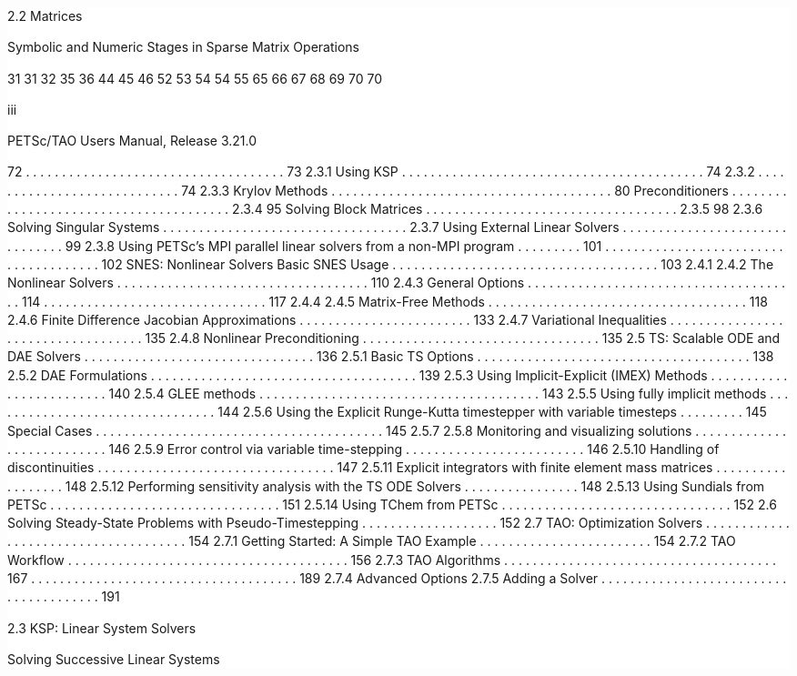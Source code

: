 2.2 Matrices

Symbolic and Numeric Stages in Sparse Matrix Operations

31 31 32 35 36 44 45 46 52 53 54 54 55 65 66 67 68 69 70 70

iii

PETSc/TAO Users Manual, Release 3.21.0

72 . . . . . . . . . . . . . . . . . . . . . . . . . . . . . . . . . . . . 73 2.3.1 Using KSP . . . . . . . . . . . . . . . . . . . . . . . . . . . . . . . . . . . . . . . . . . 74 2.3.2 . . . . . . . . . . . . . . . . . . . . . . . . . . . . 74 2.3.3 Krylov Methods . . . . . . . . . . . . . . . . . . . . . . . . . . . . . . . . . . . . . . . 80 Preconditioners . . . . . . . . . . . . . . . . . . . . . . . . . . . . . . . . . . . . . . . 2.3.4 95 Solving Block Matrices . . . . . . . . . . . . . . . . . . . . . . . . . . . . . . . . . . . 2.3.5 98 2.3.6 Solving Singular Systems . . . . . . . . . . . . . . . . . . . . . . . . . . . . . . . . . . 2.3.7 Using External Linear Solvers . . . . . . . . . . . . . . . . . . . . . . . . . . . . . . . 99 2.3.8 Using PETSc’s MPI parallel linear solvers from a non-MPI program . . . . . . . . . 101 . . . . . . . . . . . . . . . . . . . . . . . . . . . . . . . . . . . . . . 102 SNES: Nonlinear Solvers Basic SNES Usage . . . . . . . . . . . . . . . . . . . . . . . . . . . . . . . . . . . . . 103 2.4.1 2.4.2 The Nonlinear Solvers . . . . . . . . . . . . . . . . . . . . . . . . . . . . . . . . . . . 110 2.4.3 General Options . . . . . . . . . . . . . . . . . . . . . . . . . . . . . . . . . . . . . . 114 . . . . . . . . . . . . . . . . . . . . . . . . . . . . . . . 117 2.4.4 2.4.5 Matrix-Free Methods . . . . . . . . . . . . . . . . . . . . . . . . . . . . . . . . . . . . 118 2.4.6 Finite Difference Jacobian Approximations . . . . . . . . . . . . . . . . . . . . . . . . 133 2.4.7 Variational Inequalities . . . . . . . . . . . . . . . . . . . . . . . . . . . . . . . . . . . 135 2.4.8 Nonlinear Preconditioning . . . . . . . . . . . . . . . . . . . . . . . . . . . . . . . . . 135 2.5 TS: Scalable ODE and DAE Solvers . . . . . . . . . . . . . . . . . . . . . . . . . . . . . . . . 136 2.5.1 Basic TS Options . . . . . . . . . . . . . . . . . . . . . . . . . . . . . . . . . . . . . . 138 2.5.2 DAE Formulations . . . . . . . . . . . . . . . . . . . . . . . . . . . . . . . . . . . . . 139 2.5.3 Using Implicit-Explicit (IMEX) Methods . . . . . . . . . . . . . . . . . . . . . . . . . 140 2.5.4 GLEE methods . . . . . . . . . . . . . . . . . . . . . . . . . . . . . . . . . . . . . . . 143 2.5.5 Using fully implicit methods . . . . . . . . . . . . . . . . . . . . . . . . . . . . . . . . 144 2.5.6 Using the Explicit Runge-Kutta timestepper with variable timesteps . . . . . . . . . 145 Special Cases . . . . . . . . . . . . . . . . . . . . . . . . . . . . . . . . . . . . . . . . 145 2.5.7 2.5.8 Monitoring and visualizing solutions . . . . . . . . . . . . . . . . . . . . . . . . . . . 146 2.5.9 Error control via variable time-stepping . . . . . . . . . . . . . . . . . . . . . . . . . 146 2.5.10 Handling of discontinuities . . . . . . . . . . . . . . . . . . . . . . . . . . . . . . . . . 147 2.5.11 Explicit integrators with finite element mass matrices . . . . . . . . . . . . . . . . . . 148 2.5.12 Performing sensitivity analysis with the TS ODE Solvers . . . . . . . . . . . . . . . . 148 2.5.13 Using Sundials from PETSc . . . . . . . . . . . . . . . . . . . . . . . . . . . . . . . . 151 2.5.14 Using TChem from PETSc . . . . . . . . . . . . . . . . . . . . . . . . . . . . . . . . 152 2.6 Solving Steady-State Problems with Pseudo-Timestepping . . . . . . . . . . . . . . . . . . . 152 2.7 TAO: Optimization Solvers . . . . . . . . . . . . . . . . . . . . . . . . . . . . . . . . . . . . . 154 2.7.1 Getting Started: A Simple TAO Example . . . . . . . . . . . . . . . . . . . . . . . . 154 2.7.2 TAO Workflow . . . . . . . . . . . . . . . . . . . . . . . . . . . . . . . . . . . . . . . 156 2.7.3 TAO Algorithms . . . . . . . . . . . . . . . . . . . . . . . . . . . . . . . . . . . . . . 167 . . . . . . . . . . . . . . . . . . . . . . . . . . . . . . . . . . . . . 189 2.7.4 Advanced Options 2.7.5 Adding a Solver . . . . . . . . . . . . . . . . . . . . . . . . . . . . . . . . . . . . . . . 191

2.3 KSP: Linear System Solvers

Solving Successive Linear Systems
